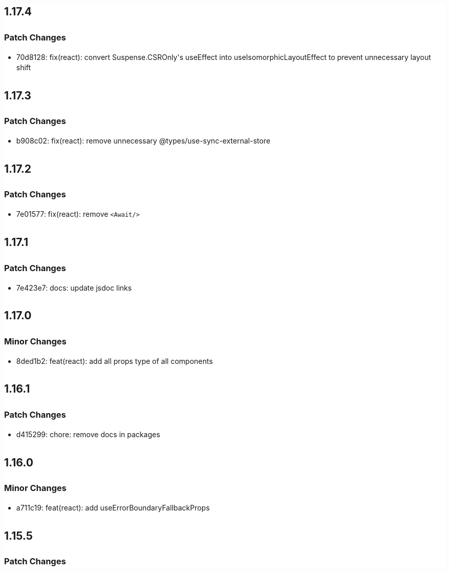 ## 1.17.4

### Patch Changes

- 70d8128: fix(react): convert Suspense.CSROnly's useEffect into useIsomorphicLayoutEffect to prevent unnecessary layout shift

## 1.17.3

### Patch Changes

- b908c02: fix(react): remove unnecessary @types/use-sync-external-store

## 1.17.2

### Patch Changes

- 7e01577: fix(react): remove `<Await/>`

## 1.17.1

### Patch Changes

- 7e423e7: docs: update jsdoc links

## 1.17.0

### Minor Changes

- 8ded1b2: feat(react): add all props type of all components

## 1.16.1

### Patch Changes

- d415299: chore: remove docs in packages

## 1.16.0

### Minor Changes

- a711c19: feat(react): add useErrorBoundaryFallbackProps

## 1.15.5

### Patch Changes
